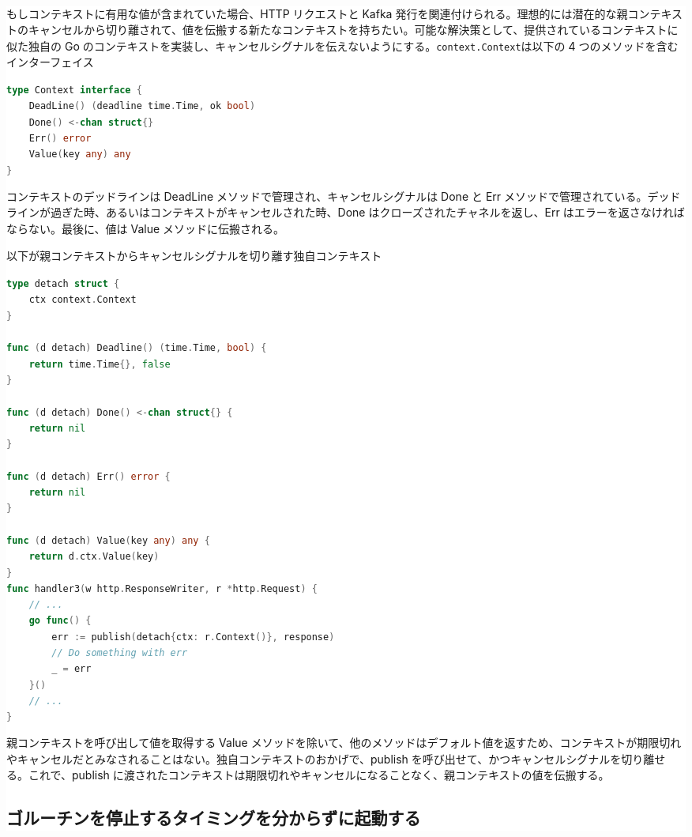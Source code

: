 もしコンテキストに有用な値が含まれていた場合、HTTP リクエストと Kafka 発行を関連付けられる。理想的には潜在的な親コンテキストのキャンセルから切り離されて、値を伝搬する新たなコンテキストを持ちたい。可能な解決策として、提供されているコンテキストに似た独自の Go のコンテキストを実装し、キャンセルシグナルを伝えないようにする。`context.Context`は以下の 4 つのメソッドを含むインターフェイス

```go
type Context interface {
    DeadLine() (deadline time.Time, ok bool)
    Done() <-chan struct{}
    Err() error
    Value(key any) any
}
```

コンテキストのデッドラインは DeadLine メソッドで管理され、キャンセルシグナルは Done と Err メソッドで管理されている。デッドラインが過ぎた時、あるいはコンテキストがキャンセルされた時、Done はクローズされたチャネルを返し、Err はエラーを返さなければならない。最後に、値は Value メソッドに伝搬される。

以下が親コンテキストからキャンセルシグナルを切り離す独自コンテキスト

```go
type detach struct {
	ctx context.Context
}

func (d detach) Deadline() (time.Time, bool) {
	return time.Time{}, false
}

func (d detach) Done() <-chan struct{} {
	return nil
}

func (d detach) Err() error {
	return nil
}

func (d detach) Value(key any) any {
	return d.ctx.Value(key)
}
func handler3(w http.ResponseWriter, r *http.Request) {
    // ...
	go func() {
		err := publish(detach{ctx: r.Context()}, response)
		// Do something with err
		_ = err
	}()
    // ...
}
```

親コンテキストを呼び出して値を取得する Value メソッドを除いて、他のメソッドはデフォルト値を返すため、コンテキストが期限切れやキャンセルだとみなされることはない。独自コンテキストのおかげで、publish を呼び出せて、かつキャンセルシグナルを切り離せる。これで、publish に渡されたコンテキストは期限切れやキャンセルになることなく、親コンテキストの値を伝搬する。

## ゴルーチンを停止するタイミングを分からずに起動する
